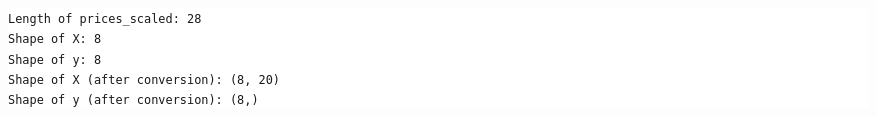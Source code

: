     Length of prices_scaled: 28
    Shape of X: 8
    Shape of y: 8
    Shape of X (after conversion): (8, 20)
    Shape of y (after conversion): (8,)



```python

```
